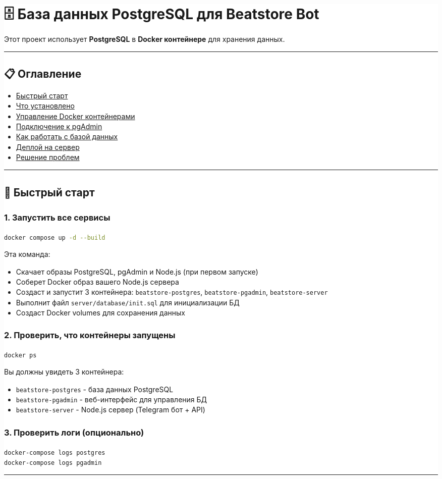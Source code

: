 # 🗄️ База данных PostgreSQL для Beatstore Bot

Этот проект использует **PostgreSQL** в **Docker контейнере** для хранения данных.

---

## 📋 Оглавление

- [Быстрый старт](#-быстрый-старт)
- [Что установлено](#-что-установлено)
- [Управление Docker контейнерами](#-управление-docker-контейнерами)
- [Подключение к pgAdmin](#-подключение-к-pgadmin)
- [Как работать с базой данных](#-как-работать-с-базой-данных)
- [Деплой на сервер](#-деплой-на-сервер)
- [Решение проблем](#-решение-проблем)

---

## 🚀 Быстрый старт

### 1. Запустить все сервисы

```bash
docker compose up -d --build
```

Эта команда:
- Скачает образы PostgreSQL, pgAdmin и Node.js (при первом запуске)
- Соберет Docker образ вашего Node.js сервера
- Создаст и запустит 3 контейнера: `beatstore-postgres`, `beatstore-pgadmin`, `beatstore-server`
- Выполнит файл `server/database/init.sql` для инициализации БД
- Создаст Docker volumes для сохранения данных

### 2. Проверить, что контейнеры запущены

```bash
docker ps
```

Вы должны увидеть 3 контейнера:
- `beatstore-postgres` - база данных PostgreSQL
- `beatstore-pgadmin` - веб-интерфейс для управления БД
- `beatstore-server` - Node.js сервер (Telegram бот + API)

### 3. Проверить логи (опционально)

```bash
docker-compose logs postgres
docker-compose logs pgadmin
```

---
